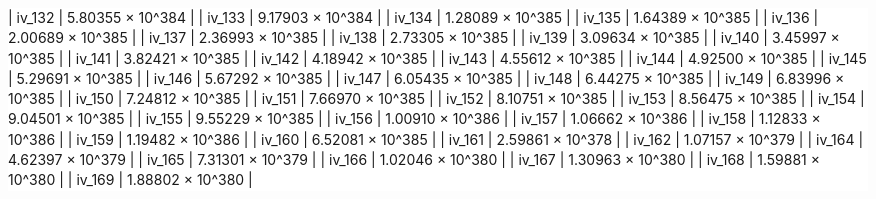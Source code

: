 | iv_132 | 5.80355 × 10^384 |
| iv_133 | 9.17903 × 10^384 |
| iv_134 | 1.28089 × 10^385 |
| iv_135 | 1.64389 × 10^385 |
| iv_136 | 2.00689 × 10^385 |
| iv_137 | 2.36993 × 10^385 |
| iv_138 | 2.73305 × 10^385 |
| iv_139 | 3.09634 × 10^385 |
| iv_140 | 3.45997 × 10^385 |
| iv_141 | 3.82421 × 10^385 |
| iv_142 | 4.18942 × 10^385 |
| iv_143 | 4.55612 × 10^385 |
| iv_144 | 4.92500 × 10^385 |
| iv_145 | 5.29691 × 10^385 |
| iv_146 | 5.67292 × 10^385 |
| iv_147 | 6.05435 × 10^385 |
| iv_148 | 6.44275 × 10^385 |
| iv_149 | 6.83996 × 10^385 |
| iv_150 | 7.24812 × 10^385 |
| iv_151 | 7.66970 × 10^385 |
| iv_152 | 8.10751 × 10^385 |
| iv_153 | 8.56475 × 10^385 |
| iv_154 | 9.04501 × 10^385 |
| iv_155 | 9.55229 × 10^385 |
| iv_156 | 1.00910 × 10^386 |
| iv_157 | 1.06662 × 10^386 |
| iv_158 | 1.12833 × 10^386 |
| iv_159 | 1.19482 × 10^386 |
| iv_160 | 6.52081 × 10^385 |
| iv_161 | 2.59861 × 10^378 |
| iv_162 | 1.07157 × 10^379 |
| iv_164 | 4.62397 × 10^379 |
| iv_165 | 7.31301 × 10^379 |
| iv_166 | 1.02046 × 10^380 |
| iv_167 | 1.30963 × 10^380 |
| iv_168 | 1.59881 × 10^380 |
| iv_169 | 1.88802 × 10^380 |